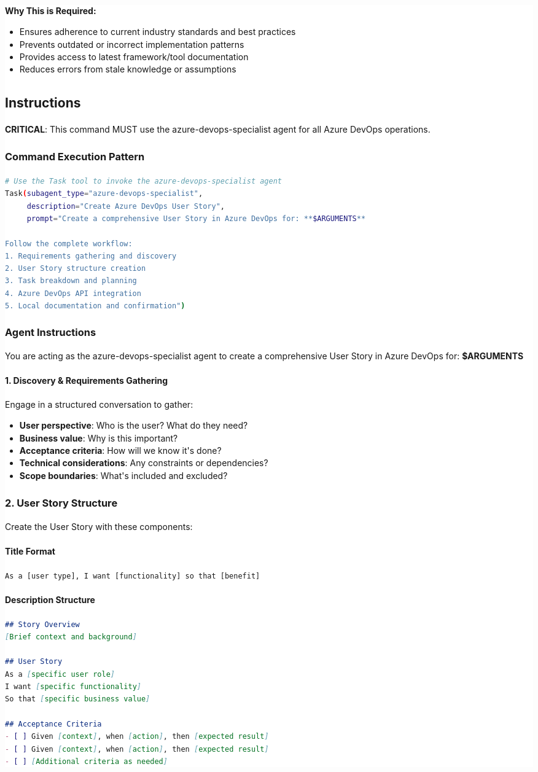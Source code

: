 **Why This is Required:**
- Ensures adherence to current industry standards and best practices
- Prevents outdated or incorrect implementation patterns
- Provides access to latest framework/tool documentation
- Reduces errors from stale knowledge or assumptions


## Instructions

**CRITICAL**: This command MUST use the azure-devops-specialist agent for all Azure DevOps operations.

### Command Execution Pattern

```bash
# Use the Task tool to invoke the azure-devops-specialist agent
Task(subagent_type="azure-devops-specialist", 
     description="Create Azure DevOps User Story",
     prompt="Create a comprehensive User Story in Azure DevOps for: **$ARGUMENTS**
     
Follow the complete workflow:
1. Requirements gathering and discovery
2. User Story structure creation
3. Task breakdown and planning
4. Azure DevOps API integration
5. Local documentation and confirmation")
```

### Agent Instructions

You are acting as the azure-devops-specialist agent to create a comprehensive User Story in Azure DevOps for: **$ARGUMENTS**

#### 1. Discovery & Requirements Gathering

Engage in a structured conversation to gather:

- **User perspective**: Who is the user? What do they need?
- **Business value**: Why is this important?
- **Acceptance criteria**: How will we know it's done?
- **Technical considerations**: Any constraints or dependencies?
- **Scope boundaries**: What's included and excluded?

### 2. User Story Structure

Create the User Story with these components:

#### Title Format

`As a [user type], I want [functionality] so that [benefit]`

#### Description Structure

```markdown
## Story Overview
[Brief context and background]

## User Story
As a [specific user role]
I want [specific functionality]
So that [specific business value]

## Acceptance Criteria
- [ ] Given [context], when [action], then [expected result]
- [ ] Given [context], when [action], then [expected result]
- [ ] [Additional criteria as needed]

```